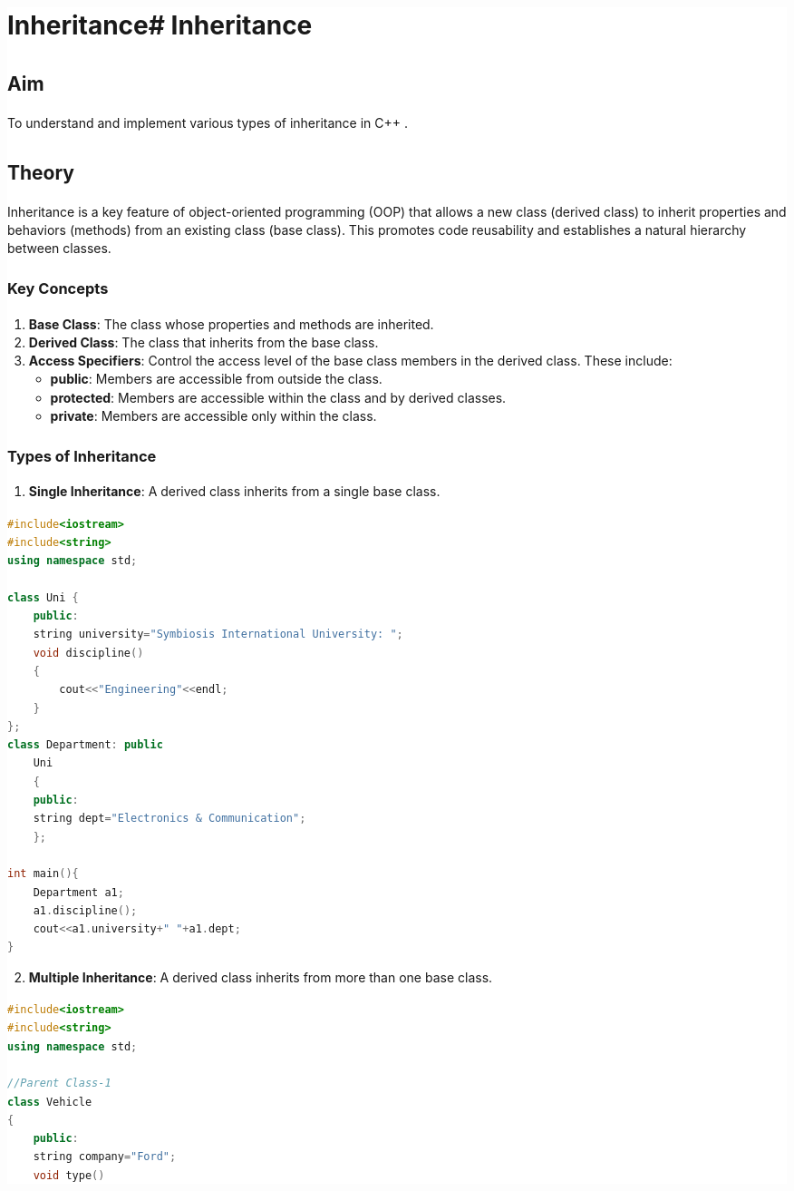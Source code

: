# Inheritance# Inheritance

## Aim

To understand and implement various types of inheritance in C++ .

## Theory

Inheritance is a key feature of object-oriented programming (OOP) that allows a new class (derived class) to inherit properties and behaviors (methods) from an existing class (base class). This promotes code reusability and establishes a natural hierarchy between classes.

### Key Concepts

1. **Base Class**: The class whose properties and methods are inherited.
2. **Derived Class**: The class that inherits from the base class.
3. **Access Specifiers**: Control the access level of the base class members in the derived class. These include:
   - **public**: Members are accessible from outside the class.
   - **protected**: Members are accessible within the class and by derived classes.
   - **private**: Members are accessible only within the class.

### Types of Inheritance

1. **Single Inheritance**: A derived class inherits from a single base class.   
```cpp
#include<iostream>
#include<string>
using namespace std;

class Uni {
    public:
    string university="Symbiosis International University: ";
    void discipline()
    {
        cout<<"Engineering"<<endl;
    }
};
class Department: public 
    Uni 
    {
    public:
    string dept="Electronics & Communication";
    };

int main(){
    Department a1;
    a1.discipline();
    cout<<a1.university+" "+a1.dept;
}
```
2. **Multiple Inheritance**: A derived class inherits from more than one base class.   
```cpp
#include<iostream>
#include<string>
using namespace std;

//Parent Class-1
class Vehicle 
{
    public:
    string company="Ford";
    void type()
```